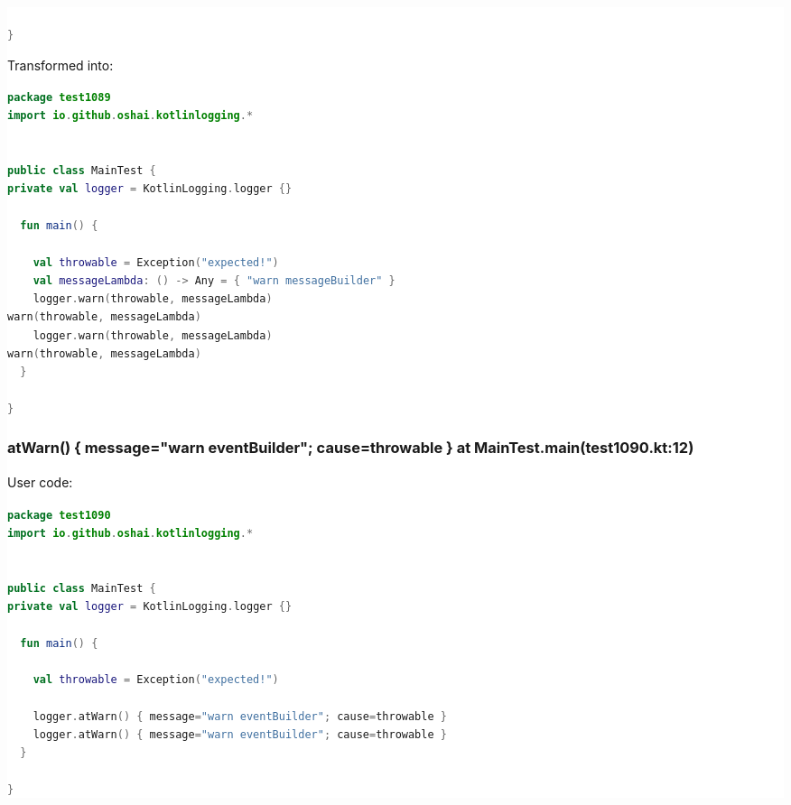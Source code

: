 ```kotlin
  
}


```
  
Transformed into:
```kotlin
package test1089
import io.github.oshai.kotlinlogging.*


public class MainTest {
private val logger = KotlinLogging.logger {}

  fun main() {
    
    val throwable = Exception("expected!")
    val messageLambda: () -> Any = { "warn messageBuilder" }
    logger.warn(throwable, messageLambda)
warn(throwable, messageLambda)
    logger.warn(throwable, messageLambda)
warn(throwable, messageLambda)
  }
  
}


```

###  atWarn() { message="warn eventBuilder"; cause=throwable } at MainTest.main(test1090.kt:12)

User code:
```kotlin
package test1090
import io.github.oshai.kotlinlogging.*


public class MainTest {
private val logger = KotlinLogging.logger {}

  fun main() {
    
    val throwable = Exception("expected!")
    
    logger.atWarn() { message="warn eventBuilder"; cause=throwable }
    logger.atWarn() { message="warn eventBuilder"; cause=throwable }
  }
  
}


```
  